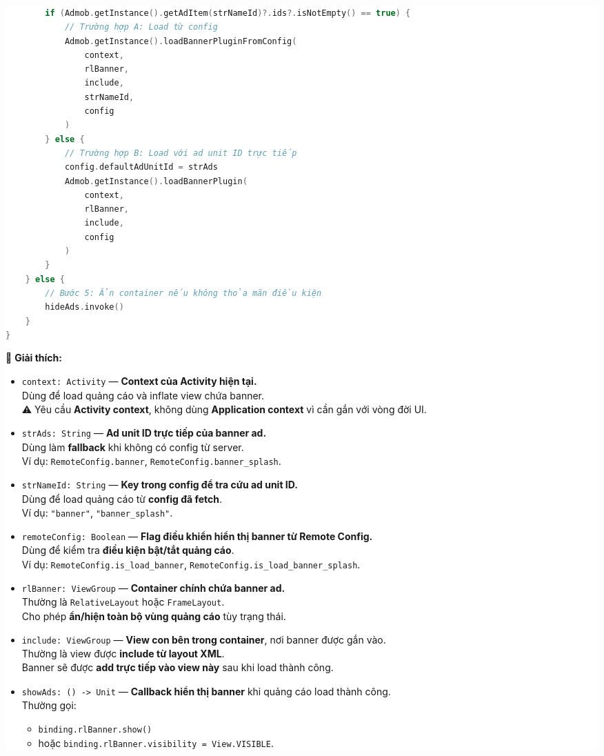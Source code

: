 ```kotlin
        if (Admob.getInstance().getAdItem(strNameId)?.ids?.isNotEmpty() == true) {
            // Trường hợp A: Load từ config
            Admob.getInstance().loadBannerPluginFromConfig(
                context, 
                rlBanner, 
                include, 
                strNameId, 
                config
            )
        } else {
            // Trường hợp B: Load với ad unit ID trực tiếp
            config.defaultAdUnitId = strAds
            Admob.getInstance().loadBannerPlugin(
                context, 
                rlBanner, 
                include, 
                config
            )
        }
    } else {
        // Bước 5: Ẩn container nếu không thỏa mãn điều kiện
        hideAds.invoke()
    }
}
```
📖 **Giải thích:**
- `context: Activity` — **Context của Activity hiện tại.**  
  Dùng để load quảng cáo và inflate view chứa banner.  
  ⚠️ Yêu cầu **Activity context**, không dùng **Application context** vì cần gắn với vòng đời UI.

- `strAds: String` — **Ad unit ID trực tiếp của banner ad.**  
  Dùng làm **fallback** khi không có config từ server.  
  Ví dụ: `RemoteConfig.banner`, `RemoteConfig.banner_splash`.

- `strNameId: String` — **Key trong config để tra cứu ad unit ID.**  
  Dùng để load quảng cáo từ **config đã fetch**.  
  Ví dụ: `"banner"`, `"banner_splash"`.

- `remoteConfig: Boolean` — **Flag điều khiển hiển thị banner từ Remote Config.**  
  Dùng để kiểm tra **điều kiện bật/tắt quảng cáo**.  
  Ví dụ: `RemoteConfig.is_load_banner`, `RemoteConfig.is_load_banner_splash`.

- `rlBanner: ViewGroup` — **Container chính chứa banner ad.**  
  Thường là `RelativeLayout` hoặc `FrameLayout`.  
  Cho phép **ẩn/hiện toàn bộ vùng quảng cáo** tùy trạng thái.

- `include: ViewGroup` — **View con bên trong container**, nơi banner được gắn vào.  
  Thường là view được **include từ layout XML**.  
  Banner sẽ được **add trực tiếp vào view này** sau khi load thành công.

- `showAds: () -> Unit` — **Callback hiển thị banner** khi quảng cáo load thành công.  
  Thường gọi:  
  - `binding.rlBanner.show()`  
  - hoặc `binding.rlBanner.visibility = View.VISIBLE`.
